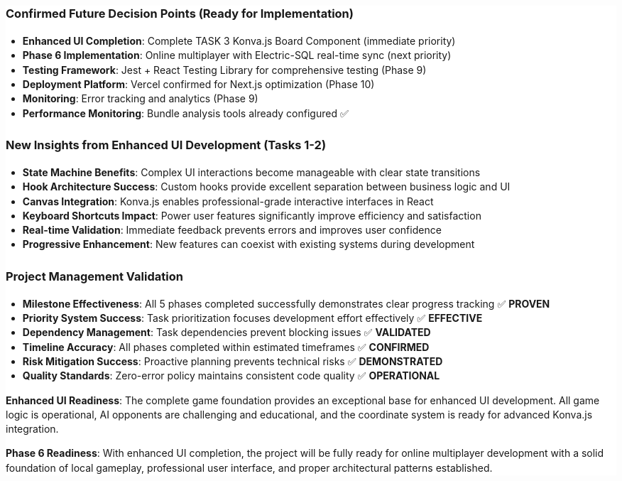### Confirmed Future Decision Points (Ready for Implementation)
- **Enhanced UI Completion**: Complete TASK 3 Konva.js Board Component (immediate priority)
- **Phase 6 Implementation**: Online multiplayer with Electric-SQL real-time sync (next priority)
- **Testing Framework**: Jest + React Testing Library for comprehensive testing (Phase 9)
- **Deployment Platform**: Vercel confirmed for Next.js optimization (Phase 10)
- **Monitoring**: Error tracking and analytics (Phase 9)
- **Performance Monitoring**: Bundle analysis tools already configured ✅

### New Insights from Enhanced UI Development (Tasks 1-2)
- **State Machine Benefits**: Complex UI interactions become manageable with clear state transitions
- **Hook Architecture Success**: Custom hooks provide excellent separation between business logic and UI
- **Canvas Integration**: Konva.js enables professional-grade interactive interfaces in React
- **Keyboard Shortcuts Impact**: Power user features significantly improve efficiency and satisfaction
- **Real-time Validation**: Immediate feedback prevents errors and improves user confidence
- **Progressive Enhancement**: New features can coexist with existing systems during development

### Project Management Validation
- **Milestone Effectiveness**: All 5 phases completed successfully demonstrates clear progress tracking ✅ **PROVEN**
- **Priority System Success**: Task prioritization focuses development effort effectively ✅ **EFFECTIVE**
- **Dependency Management**: Task dependencies prevent blocking issues ✅ **VALIDATED**
- **Timeline Accuracy**: All phases completed within estimated timeframes ✅ **CONFIRMED**
- **Risk Mitigation Success**: Proactive planning prevents technical risks ✅ **DEMONSTRATED**
- **Quality Standards**: Zero-error policy maintains consistent code quality ✅ **OPERATIONAL**

**Enhanced UI Readiness**: The complete game foundation provides an exceptional base for enhanced UI development. All game logic is operational, AI opponents are challenging and educational, and the coordinate system is ready for advanced Konva.js integration.

**Phase 6 Readiness**: With enhanced UI completion, the project will be fully ready for online multiplayer development with a solid foundation of local gameplay, professional user interface, and proper architectural patterns established.
